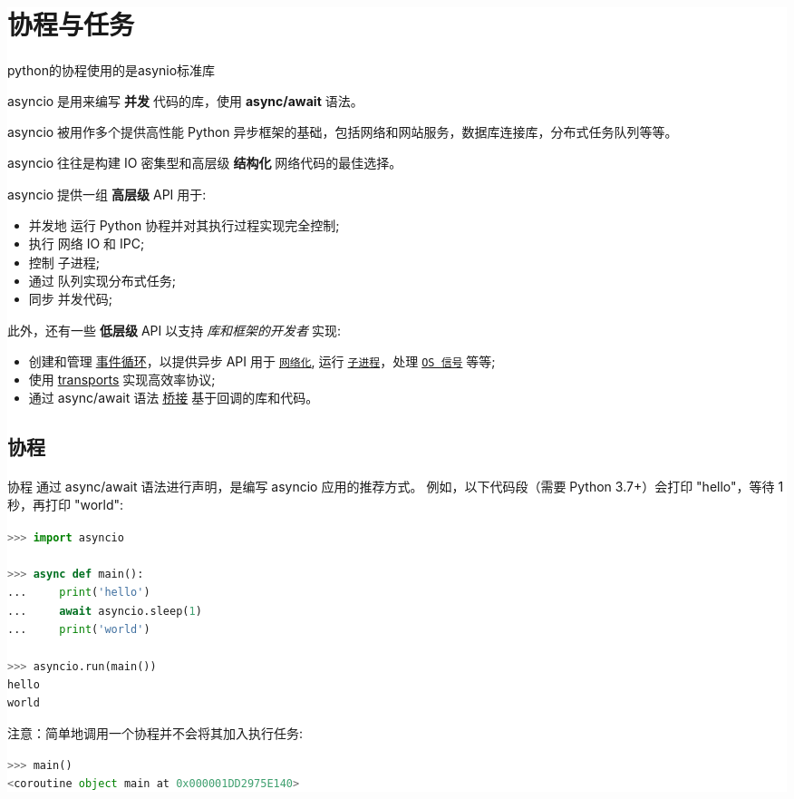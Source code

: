 # 协程与任务

python的协程使用的是asynio标准库

asyncio 是用来编写 **并发** 代码的库，使用 **async/await** 语法。

asyncio 被用作多个提供高性能 Python 异步框架的基础，包括网络和网站服务，数据库连接库，分布式任务队列等等。

asyncio 往往是构建 IO 密集型和高层级 **结构化** 网络代码的最佳选择。

asyncio 提供一组 **高层级** API 用于:

- 并发地 运行 Python 协程并对其执行过程实现完全控制;
- 执行 网络 IO 和 IPC;
- 控制 子进程;
- 通过 队列实现分布式任务;
- 同步 并发代码;

此外，还有一些 **低层级** API 以支持 *库和框架的开发者* 实现:

- 创建和管理 [事件循环](https://docs.python.org/zh-cn/3/library/asyncio-eventloop.html#asyncio-event-loop)，以提供异步 API 用于 [`网络化`](https://docs.python.org/zh-cn/3/library/asyncio-eventloop.html#asyncio.loop.create_server), 运行 [`子进程`](https://docs.python.org/zh-cn/3/library/asyncio-eventloop.html#asyncio.loop.subprocess_exec)，处理 [`OS 信号`](https://docs.python.org/zh-cn/3/library/asyncio-eventloop.html#asyncio.loop.add_signal_handler) 等等;
- 使用 [transports](https://docs.python.org/zh-cn/3/library/asyncio-protocol.html#asyncio-transports-protocols) 实现高效率协议;
- 通过 async/await 语法 [桥接](https://docs.python.org/zh-cn/3/library/asyncio-future.html#asyncio-futures) 基于回调的库和代码。

## 协程

协程 通过 async/await 语法进行声明，是编写 asyncio 应用的推荐方式。 例如，以下代码段（需要 Python 3.7+）会打印 "hello"，等待 1 秒，再打印 "world":

```python
>>> import asyncio

>>> async def main():
...     print('hello')
...     await asyncio.sleep(1)
...     print('world')

>>> asyncio.run(main())
hello
world
```

注意：简单地调用一个协程并不会将其加入执行任务:

```python
>>> main()
<coroutine object main at 0x000001DD2975E140>
```
